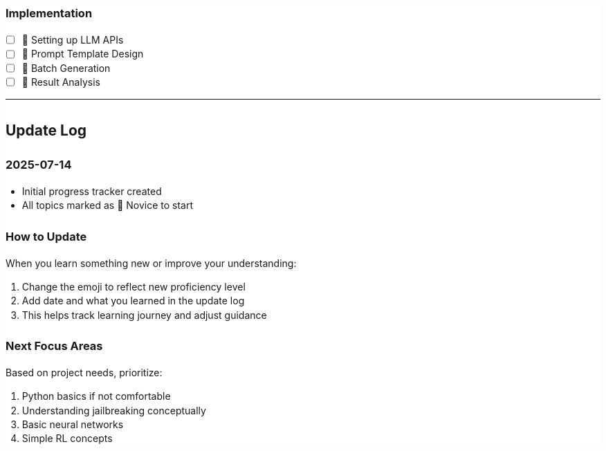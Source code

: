 ### Implementation
- [ ] 🌱 Setting up LLM APIs
- [ ] 🌱 Prompt Template Design
- [ ] 🌱 Batch Generation
- [ ] 🌱 Result Analysis

---

## Update Log
### 2025-07-14
- Initial progress tracker created
- All topics marked as 🌱 Novice to start

### How to Update
When you learn something new or improve your understanding:
1. Change the emoji to reflect new proficiency level
2. Add date and what you learned in the update log
3. This helps track learning journey and adjust guidance

### Next Focus Areas
Based on project needs, prioritize:
1. Python basics if not comfortable
2. Understanding jailbreaking conceptually
3. Basic neural networks
4. Simple RL concepts